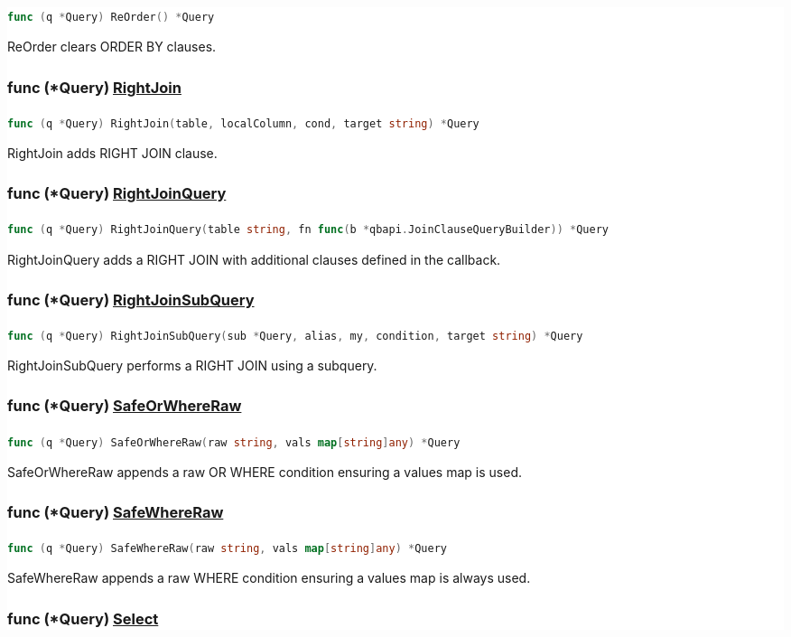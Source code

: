 ```go
func (q *Query) ReOrder() *Query
```

ReOrder clears ORDER BY clauses.

<a name="Query.RightJoin"></a>
### func \(\*Query\) [RightJoin](<https://github.com/faciam-dev/goquent/blob/main/orm/query/query.go#L337>)

```go
func (q *Query) RightJoin(table, localColumn, cond, target string) *Query
```

RightJoin adds RIGHT JOIN clause.

<a name="Query.RightJoinQuery"></a>
### func \(\*Query\) [RightJoinQuery](<https://github.com/faciam-dev/goquent/blob/main/orm/query/query.go#L295>)

```go
func (q *Query) RightJoinQuery(table string, fn func(b *qbapi.JoinClauseQueryBuilder)) *Query
```

RightJoinQuery adds a RIGHT JOIN with additional clauses defined in the callback.

<a name="Query.RightJoinSubQuery"></a>
### func \(\*Query\) [RightJoinSubQuery](<https://github.com/faciam-dev/goquent/blob/main/orm/query/query.go#L313>)

```go
func (q *Query) RightJoinSubQuery(sub *Query, alias, my, condition, target string) *Query
```

RightJoinSubQuery performs a RIGHT JOIN using a subquery.

<a name="Query.SafeOrWhereRaw"></a>
### func \(\*Query\) [SafeOrWhereRaw](<https://github.com/faciam-dev/goquent/blob/main/orm/query/query.go#L436>)

```go
func (q *Query) SafeOrWhereRaw(raw string, vals map[string]any) *Query
```

SafeOrWhereRaw appends a raw OR WHERE condition ensuring a values map is used.

<a name="Query.SafeWhereRaw"></a>
### func \(\*Query\) [SafeWhereRaw](<https://github.com/faciam-dev/goquent/blob/main/orm/query/query.go#L430>)

```go
func (q *Query) SafeWhereRaw(raw string, vals map[string]any) *Query
```

SafeWhereRaw appends a raw WHERE condition ensuring a values map is always used.

<a name="Query.Select"></a>
### func \(\*Query\) [Select](<https://github.com/faciam-dev/goquent/blob/main/orm/query/query.go#L116>)
